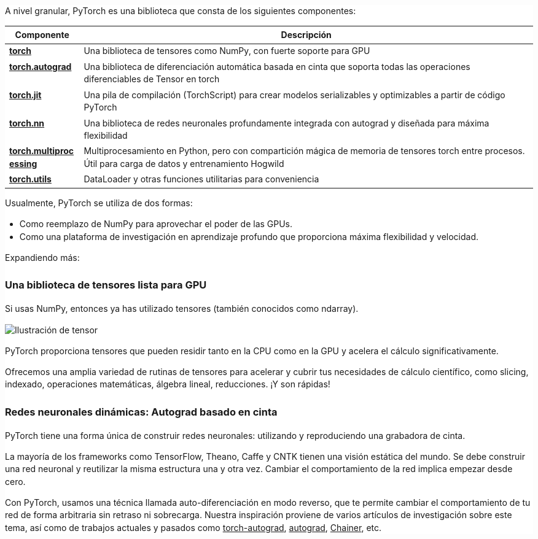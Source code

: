 A nivel granular, PyTorch es una biblioteca que consta de los siguientes componentes:

| Componente | Descripción |
| ---- | --- |
| [**torch**](https://pytorch.org/docs/stable/torch.html) | Una biblioteca de tensores como NumPy, con fuerte soporte para GPU |
| [**torch.autograd**](https://pytorch.org/docs/stable/autograd.html) | Una biblioteca de diferenciación automática basada en cinta que soporta todas las operaciones diferenciables de Tensor en torch |
| [**torch.jit**](https://pytorch.org/docs/stable/jit.html) | Una pila de compilación (TorchScript) para crear modelos serializables y optimizables a partir de código PyTorch |
| [**torch.nn**](https://pytorch.org/docs/stable/nn.html) | Una biblioteca de redes neuronales profundamente integrada con autograd y diseñada para máxima flexibilidad |
| [**torch.multiprocessing**](https://pytorch.org/docs/stable/multiprocessing.html) | Multiprocesamiento en Python, pero con compartición mágica de memoria de tensores torch entre procesos. Útil para carga de datos y entrenamiento Hogwild |
| [**torch.utils**](https://pytorch.org/docs/stable/data.html) | DataLoader y otras funciones utilitarias para conveniencia |

Usualmente, PyTorch se utiliza de dos formas:

- Como reemplazo de NumPy para aprovechar el poder de las GPUs.
- Como una plataforma de investigación en aprendizaje profundo que proporciona máxima flexibilidad y velocidad.

Expandiendo más:

### Una biblioteca de tensores lista para GPU

Si usas NumPy, entonces ya has utilizado tensores (también conocidos como ndarray).

![Ilustración de tensor](./docs/source/_static/img/tensor_illustration.png)

PyTorch proporciona tensores que pueden residir tanto en la CPU como en la GPU y acelera el
cálculo significativamente.

Ofrecemos una amplia variedad de rutinas de tensores para acelerar y cubrir tus necesidades de cálculo científico,
como slicing, indexado, operaciones matemáticas, álgebra lineal, reducciones.
¡Y son rápidas!

### Redes neuronales dinámicas: Autograd basado en cinta

PyTorch tiene una forma única de construir redes neuronales: utilizando y reproduciendo una grabadora de cinta.

La mayoría de los frameworks como TensorFlow, Theano, Caffe y CNTK tienen una visión estática del mundo.
Se debe construir una red neuronal y reutilizar la misma estructura una y otra vez.
Cambiar el comportamiento de la red implica empezar desde cero.

Con PyTorch, usamos una técnica llamada auto-diferenciación en modo reverso, que te permite
cambiar el comportamiento de tu red de forma arbitraria sin retraso ni sobrecarga. Nuestra inspiración proviene
de varios artículos de investigación sobre este tema, así como de trabajos actuales y pasados como
[torch-autograd](https://github.com/twitter/torch-autograd),
[autograd](https://github.com/HIPS/autograd),
[Chainer](https://chainer.org), etc.
